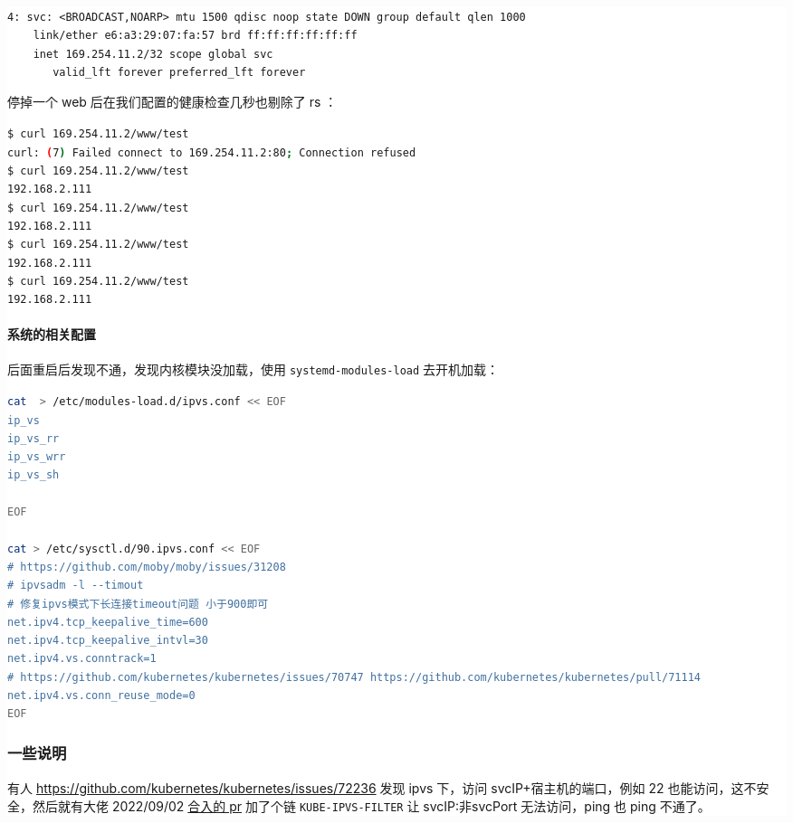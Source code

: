```
4: svc: <BROADCAST,NOARP> mtu 1500 qdisc noop state DOWN group default qlen 1000
    link/ether e6:a3:29:07:fa:57 brd ff:ff:ff:ff:ff:ff
    inet 169.254.11.2/32 scope global svc
       valid_lft forever preferred_lft forever
```

停掉一个 web 后在我们配置的健康检查几秒也剔除了 rs ：

```bash
$ curl 169.254.11.2/www/test
curl: (7) Failed connect to 169.254.11.2:80; Connection refused
$ curl 169.254.11.2/www/test
192.168.2.111
$ curl 169.254.11.2/www/test
192.168.2.111
$ curl 169.254.11.2/www/test
192.168.2.111
$ curl 169.254.11.2/www/test
192.168.2.111
```

#### 系统的相关配置

后面重启后发现不通，发现内核模块没加载，使用 `systemd-modules-load` 去开机加载：

```bash
cat  > /etc/modules-load.d/ipvs.conf << EOF
ip_vs
ip_vs_rr
ip_vs_wrr
ip_vs_sh

EOF

cat > /etc/sysctl.d/90.ipvs.conf << EOF 
# https://github.com/moby/moby/issues/31208 
# ipvsadm -l --timout
# 修复ipvs模式下长连接timeout问题 小于900即可
net.ipv4.tcp_keepalive_time=600
net.ipv4.tcp_keepalive_intvl=30
net.ipv4.vs.conntrack=1
# https://github.com/kubernetes/kubernetes/issues/70747 https://github.com/kubernetes/kubernetes/pull/71114
net.ipv4.vs.conn_reuse_mode=0
EOF
```

### 一些说明

有人 https://github.com/kubernetes/kubernetes/issues/72236 发现 ipvs 下，访问 svcIP+宿主机的端口，例如 22 也能访问，这不安全，然后就有大佬 2022/09/02 [合入的 pr](https://github.com/kubernetes/kubernetes/pull/108460) 加了个链 `KUBE-IPVS-FILTER` 让 svcIP:非svcPort 无法访问，ping 也 ping 不通了。

